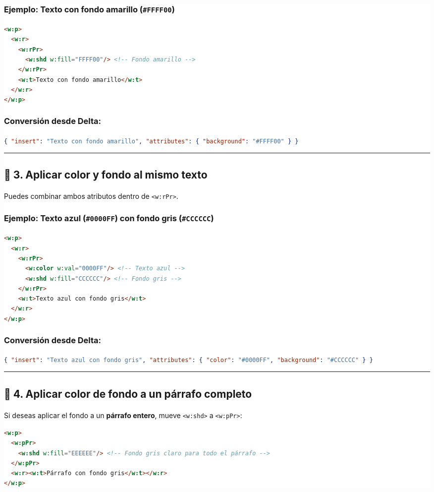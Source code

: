 ### **Ejemplo: Texto con fondo amarillo (`#FFFF00`)**
```html
<w:p>
  <w:r>
    <w:rPr>
      <w:shd w:fill="FFFF00"/> <!-- Fondo amarillo -->
    </w:rPr>
    <w:t>Texto con fondo amarillo</w:t>
  </w:r>
</w:p>
```

### **Conversión desde Delta:**
```json
{ "insert": "Texto con fondo amarillo", "attributes": { "background": "#FFFF00" } }
```

---

## 📌 **3. Aplicar color y fondo al mismo texto**
Puedes combinar ambos atributos dentro de `<w:rPr>`.

### **Ejemplo: Texto azul (`#0000FF`) con fondo gris (`#CCCCCC`)**
```html
<w:p>
  <w:r>
    <w:rPr>
      <w:color w:val="0000FF"/> <!-- Texto azul -->
      <w:shd w:fill="CCCCCC"/> <!-- Fondo gris -->
    </w:rPr>
    <w:t>Texto azul con fondo gris</w:t>
  </w:r>
</w:p>
```

### **Conversión desde Delta:**
```json
{ "insert": "Texto azul con fondo gris", "attributes": { "color": "#0000FF", "background": "#CCCCCC" } }
```

---

## 📌 **4. Aplicar color de fondo a un párrafo completo**
Si deseas aplicar el fondo a un **párrafo entero**, mueve `<w:shd>` a `<w:pPr>`:

```html
<w:p>
  <w:pPr>
    <w:shd w:fill="EEEEEE"/> <!-- Fondo gris claro para todo el párrafo -->
  </w:pPr>
  <w:r><w:t>Párrafo con fondo gris</w:t></w:r>
</w:p>
```
